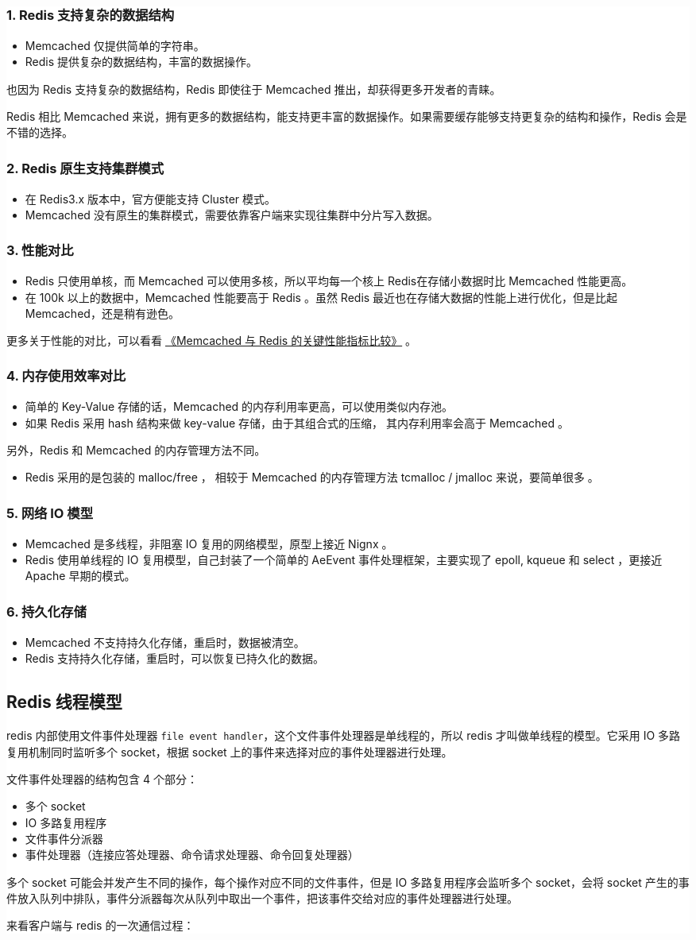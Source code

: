 ### **1. Redis 支持复杂的数据结构**

- Memcached 仅提供简单的字符串。
- Redis 提供复杂的数据结构，丰富的数据操作。

也因为 Redis 支持复杂的数据结构，Redis 即使往于 Memcached 推出，却获得更多开发者的青睐。

Redis 相比 Memcached 来说，拥有更多的数据结构，能支持更丰富的数据操作。如果需要缓存能够支持更复杂的结构和操作，Redis 会是不错的选择。

###  **2. Redis 原生支持集群模式**

- 在 Redis3.x 版本中，官方便能支持 Cluster 模式。
- Memcached 没有原生的集群模式，需要依靠客户端来实现往集群中分片写入数据。

###  **3. 性能对比**

- Redis 只使用单核，而 Memcached 可以使用多核，所以平均每一个核上 Redis在存储小数据时比 Memcached 性能更高。
- 在 100k 以上的数据中，Memcached 性能要高于 Redis 。虽然 Redis 最近也在存储大数据的性能上进行优化，但是比起 Memcached，还是稍有逊色。

更多关于性能的对比，可以看看 [《Memcached 与 Redis 的关键性能指标比较》](https://www.jianshu.com/p/34f90813d7c9) 。

### **4. 内存使用效率对比**

- 简单的 Key-Value 存储的话，Memcached 的内存利用率更高，可以使用类似内存池。
- 如果 Redis 采用 hash 结构来做 key-value 存储，由于其组合式的压缩， 其内存利用率会高于 Memcached 。

另外，Redis 和 Memcached 的内存管理方法不同。

- Redis 采用的是包装的 malloc/free ， 相较于 Memcached 的内存管理方法 tcmalloc / jmalloc 来说，要简单很多 。

### **5. 网络 IO 模型**

- Memcached 是多线程，非阻塞 IO 复用的网络模型，原型上接近 Nignx 。
- Redis 使用单线程的 IO 复用模型，自己封装了一个简单的 AeEvent 事件处理框架，主要实现了 epoll, kqueue 和 select ，更接近 Apache 早期的模式。

### **6. 持久化存储**

- Memcached 不支持持久化存储，重启时，数据被清空。
- Redis 支持持久化存储，重启时，可以恢复已持久化的数据。

## Redis 线程模型

redis 内部使用文件事件处理器 `file event handler`，这个文件事件处理器是单线程的，所以 redis 才叫做单线程的模型。它采用 IO 多路复用机制同时监听多个 socket，根据 socket 上的事件来选择对应的事件处理器进行处理。

文件事件处理器的结构包含 4 个部分：

- 多个 socket
- IO 多路复用程序
- 文件事件分派器
- 事件处理器（连接应答处理器、命令请求处理器、命令回复处理器）

多个 socket 可能会并发产生不同的操作，每个操作对应不同的文件事件，但是 IO 多路复用程序会监听多个 socket，会将 socket 产生的事件放入队列中排队，事件分派器每次从队列中取出一个事件，把该事件交给对应的事件处理器进行处理。

来看客户端与 redis 的一次通信过程：
